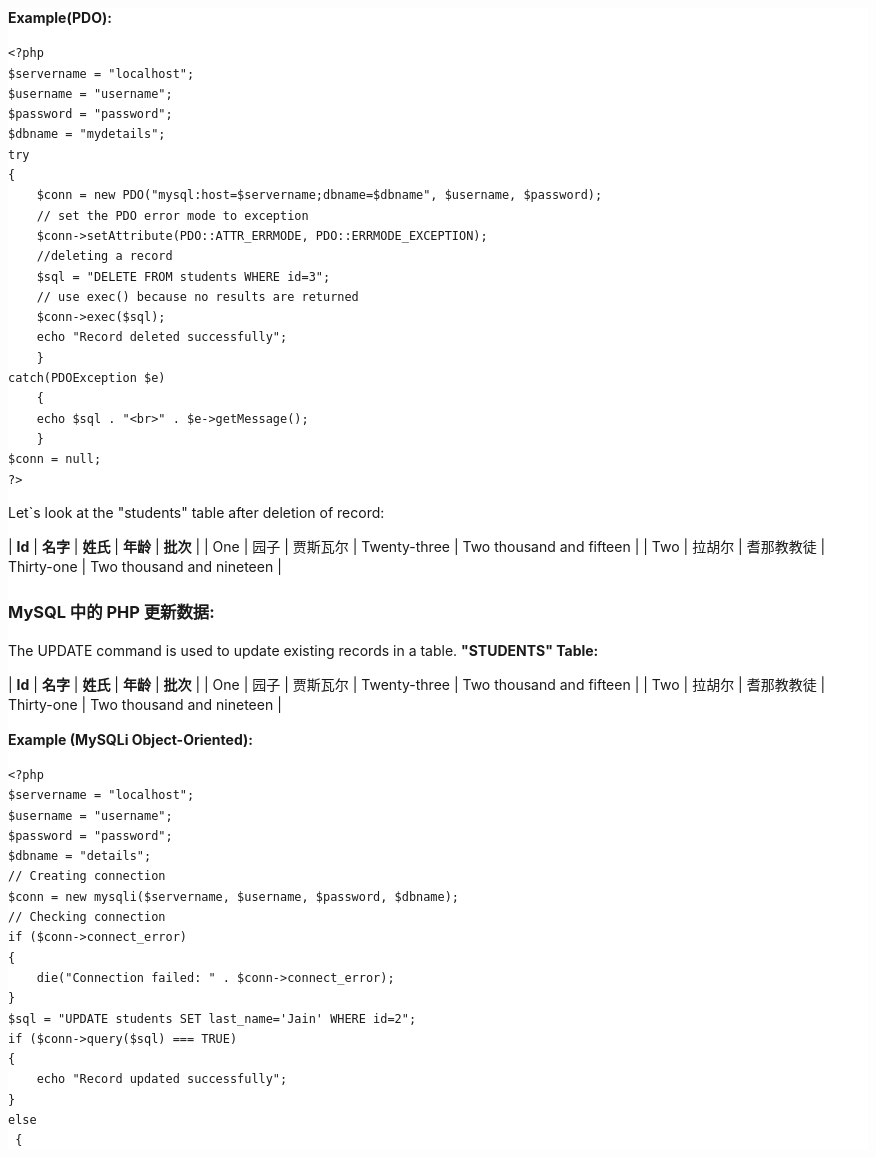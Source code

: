 **Example(PDO):**

```
<?php
$servername = "localhost";
$username = "username";
$password = "password";
$dbname = "mydetails";
try
{
    $conn = new PDO("mysql:host=$servername;dbname=$dbname", $username, $password);
    // set the PDO error mode to exception
    $conn->setAttribute(PDO::ATTR_ERRMODE, PDO::ERRMODE_EXCEPTION);
    //deleting a record
    $sql = "DELETE FROM students WHERE id=3";
    // use exec() because no results are returned
    $conn->exec($sql);
    echo "Record deleted successfully";
    }
catch(PDOException $e)
    {
    echo $sql . "<br>" . $e->getMessage();
    }
$conn = null;
?>
```

Let`s look at the "students" table after deletion of record:

| **Id** | **名字** | **姓氏** | **年龄** | **批次** |
| One | 园子 | 贾斯瓦尔 | Twenty-three | Two thousand and fifteen |
| Two | 拉胡尔 | 耆那教教徒 | Thirty-one | Two thousand and nineteen |

### MySQL 中的 PHP 更新数据:

The UPDATE command is used to update existing records in a table. **"STUDENTS" Table:**

| **Id** | **名字** | **姓氏** | **年龄** | **批次** |
| One | 园子 | 贾斯瓦尔 | Twenty-three | Two thousand and fifteen |
| Two | 拉胡尔 | 耆那教教徒 | Thirty-one | Two thousand and nineteen |

**Example (MySQLi Object-Oriented):**

```
<?php
$servername = "localhost";
$username = "username";
$password = "password";
$dbname = "details";
// Creating connection
$conn = new mysqli($servername, $username, $password, $dbname);
// Checking connection
if ($conn->connect_error)
{
    die("Connection failed: " . $conn->connect_error);
}
$sql = "UPDATE students SET last_name='Jain' WHERE id=2";
if ($conn->query($sql) === TRUE)
{
    echo "Record updated successfully";
}
else
 {
```